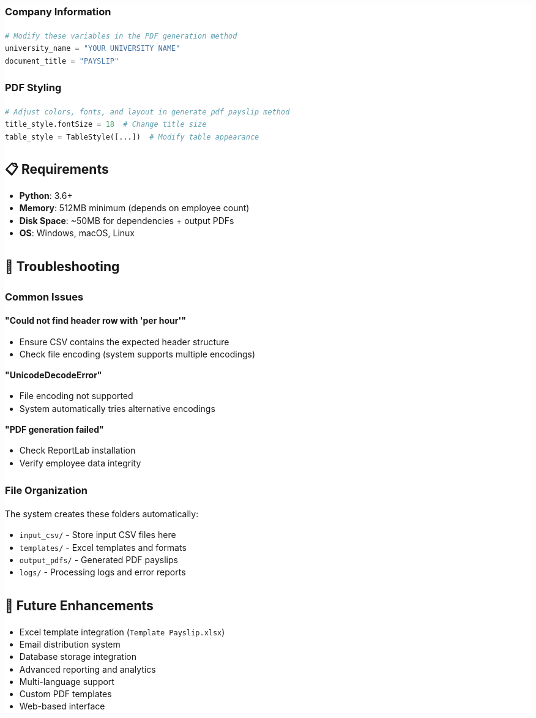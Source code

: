 ### Company Information
```python
# Modify these variables in the PDF generation method
university_name = "YOUR UNIVERSITY NAME"
document_title = "PAYSLIP"
```

### PDF Styling
```python
# Adjust colors, fonts, and layout in generate_pdf_payslip method
title_style.fontSize = 18  # Change title size
table_style = TableStyle([...])  # Modify table appearance
```

## 📋 Requirements

- **Python**: 3.6+
- **Memory**: 512MB minimum (depends on employee count)
- **Disk Space**: ~50MB for dependencies + output PDFs
- **OS**: Windows, macOS, Linux

## 🚨 Troubleshooting

### Common Issues

**"Could not find header row with 'per hour'"**
- Ensure CSV contains the expected header structure
- Check file encoding (system supports multiple encodings)

**"UnicodeDecodeError"**
- File encoding not supported
- System automatically tries alternative encodings

**"PDF generation failed"**
- Check ReportLab installation
- Verify employee data integrity

### File Organization
The system creates these folders automatically:
- `input_csv/` - Store input CSV files here
- `templates/` - Excel templates and formats
- `output_pdfs/` - Generated PDF payslips
- `logs/` - Processing logs and error reports

## 🔄 Future Enhancements

- Excel template integration (`Template Payslip.xlsx`)
- Email distribution system
- Database storage integration
- Advanced reporting and analytics
- Multi-language support
- Custom PDF templates
- Web-based interface
